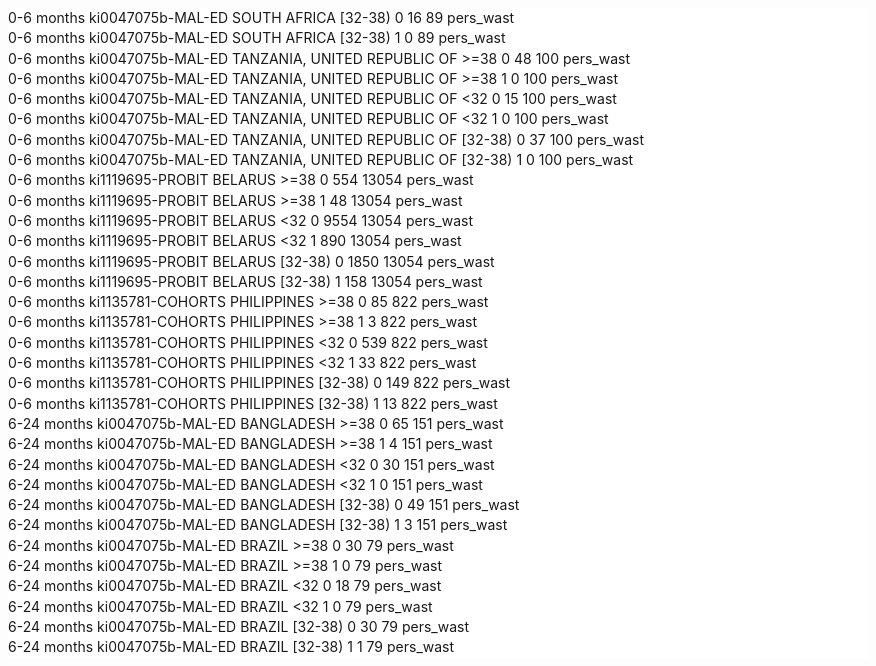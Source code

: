 0-6 months    ki0047075b-MAL-ED          SOUTH AFRICA                   [32-38)            0       16      89  pers_wast        
0-6 months    ki0047075b-MAL-ED          SOUTH AFRICA                   [32-38)            1        0      89  pers_wast        
0-6 months    ki0047075b-MAL-ED          TANZANIA, UNITED REPUBLIC OF   >=38               0       48     100  pers_wast        
0-6 months    ki0047075b-MAL-ED          TANZANIA, UNITED REPUBLIC OF   >=38               1        0     100  pers_wast        
0-6 months    ki0047075b-MAL-ED          TANZANIA, UNITED REPUBLIC OF   <32                0       15     100  pers_wast        
0-6 months    ki0047075b-MAL-ED          TANZANIA, UNITED REPUBLIC OF   <32                1        0     100  pers_wast        
0-6 months    ki0047075b-MAL-ED          TANZANIA, UNITED REPUBLIC OF   [32-38)            0       37     100  pers_wast        
0-6 months    ki0047075b-MAL-ED          TANZANIA, UNITED REPUBLIC OF   [32-38)            1        0     100  pers_wast        
0-6 months    ki1119695-PROBIT           BELARUS                        >=38               0      554   13054  pers_wast        
0-6 months    ki1119695-PROBIT           BELARUS                        >=38               1       48   13054  pers_wast        
0-6 months    ki1119695-PROBIT           BELARUS                        <32                0     9554   13054  pers_wast        
0-6 months    ki1119695-PROBIT           BELARUS                        <32                1      890   13054  pers_wast        
0-6 months    ki1119695-PROBIT           BELARUS                        [32-38)            0     1850   13054  pers_wast        
0-6 months    ki1119695-PROBIT           BELARUS                        [32-38)            1      158   13054  pers_wast        
0-6 months    ki1135781-COHORTS          PHILIPPINES                    >=38               0       85     822  pers_wast        
0-6 months    ki1135781-COHORTS          PHILIPPINES                    >=38               1        3     822  pers_wast        
0-6 months    ki1135781-COHORTS          PHILIPPINES                    <32                0      539     822  pers_wast        
0-6 months    ki1135781-COHORTS          PHILIPPINES                    <32                1       33     822  pers_wast        
0-6 months    ki1135781-COHORTS          PHILIPPINES                    [32-38)            0      149     822  pers_wast        
0-6 months    ki1135781-COHORTS          PHILIPPINES                    [32-38)            1       13     822  pers_wast        
6-24 months   ki0047075b-MAL-ED          BANGLADESH                     >=38               0       65     151  pers_wast        
6-24 months   ki0047075b-MAL-ED          BANGLADESH                     >=38               1        4     151  pers_wast        
6-24 months   ki0047075b-MAL-ED          BANGLADESH                     <32                0       30     151  pers_wast        
6-24 months   ki0047075b-MAL-ED          BANGLADESH                     <32                1        0     151  pers_wast        
6-24 months   ki0047075b-MAL-ED          BANGLADESH                     [32-38)            0       49     151  pers_wast        
6-24 months   ki0047075b-MAL-ED          BANGLADESH                     [32-38)            1        3     151  pers_wast        
6-24 months   ki0047075b-MAL-ED          BRAZIL                         >=38               0       30      79  pers_wast        
6-24 months   ki0047075b-MAL-ED          BRAZIL                         >=38               1        0      79  pers_wast        
6-24 months   ki0047075b-MAL-ED          BRAZIL                         <32                0       18      79  pers_wast        
6-24 months   ki0047075b-MAL-ED          BRAZIL                         <32                1        0      79  pers_wast        
6-24 months   ki0047075b-MAL-ED          BRAZIL                         [32-38)            0       30      79  pers_wast        
6-24 months   ki0047075b-MAL-ED          BRAZIL                         [32-38)            1        1      79  pers_wast        